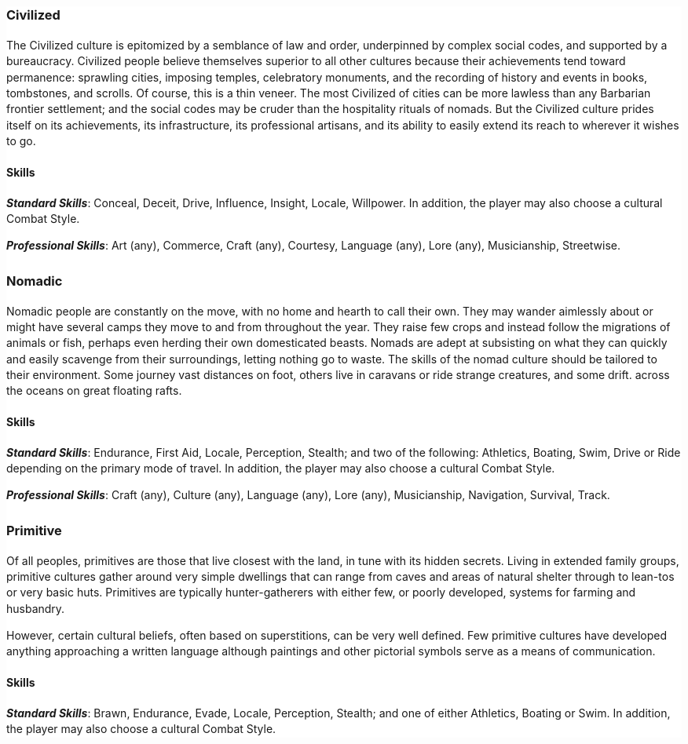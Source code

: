 ### Civilized

The Civilized culture is epitomized by a semblance of law and order, underpinned by complex social codes, and supported by a bureaucracy. Civilized people believe themselves superior to all other cultures because their achievements tend toward permanence: sprawling cities, imposing temples, celebratory monuments, and the recording of history and events in books, tombstones, and scrolls. Of course, this is a thin veneer. The most Civilized of cities can be more lawless than any Barbarian frontier settlement; and the social codes may be cruder than the hospitality rituals of nomads. But the Civilized culture prides itself on its achievements, its infrastructure, its professional artisans, and its ability to easily extend its reach to wherever it wishes to go.

#### Skills

_**Standard Skills**_: Conceal, Deceit, Drive, Influence, Insight, Locale, Willpower. In addition, the player may also choose a cultural Combat Style.

_**Professional Skills**_: Art (any), Commerce, Craft (any), Courtesy, Language (any), Lore (any), Musicianship, Streetwise.

### Nomadic

Nomadic people are constantly on the move, with no home and hearth to call their own. They may wander aimlessly about or might have several camps they move to and from throughout the year. They raise few crops and instead follow the migrations of animals or fish, perhaps even herding their own domesticated beasts. Nomads are adept at subsisting on what they can quickly and easily scavenge from their surroundings, letting nothing go to waste. The skills of the nomad culture should be tailored to their environment. Some journey vast distances on foot, others live in caravans or ride strange creatures, and some drift. across the oceans on great floating rafts.

#### Skills

_**Standard Skills**_: Endurance, First Aid, Locale, Perception, Stealth; and two of the following: Athletics, Boating, Swim, Drive or Ride depending on the primary mode of travel. In addition, the player may also choose a cultural Combat Style.

_**Professional Skills**_: Craft (any), Culture (any), Language (any), Lore (any), Musicianship, Navigation, Survival, Track.

### Primitive

Of all peoples, primitives are those that live closest with the land, in tune with its hidden secrets. Living in extended family groups, primitive cultures gather around very simple dwellings that can range from caves and areas of natural shelter through to lean-tos or very basic huts. Primitives are typically hunter-gatherers with either few, or poorly developed, systems for farming and husbandry.

However, certain cultural beliefs, often based on superstitions, can be very well defined. Few primitive cultures have developed anything approaching a written language although paintings and other pictorial symbols serve as a means of communication.

#### Skills

_**Standard Skills**_: Brawn, Endurance, Evade, Locale, Perception, Stealth; and one of either Athletics, Boating or Swim. In addition, the player may also choose a cultural Combat Style.
